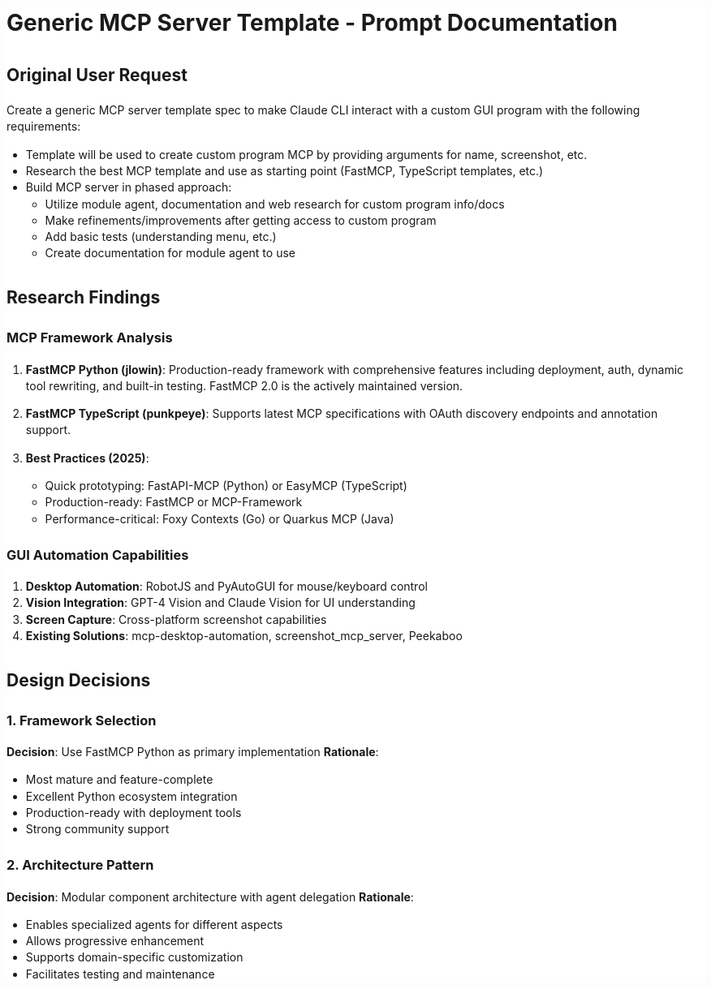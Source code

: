 # Generic MCP Server Template - Prompt Documentation

## Original User Request

Create a generic MCP server template spec to make Claude CLI interact with a custom GUI program with the following requirements:
- Template will be used to create custom program MCP by providing arguments for name, screenshot, etc.
- Research the best MCP template and use as starting point (FastMCP, TypeScript templates, etc.)
- Build MCP server in phased approach:
  - Utilize module agent, documentation and web research for custom program info/docs
  - Make refinements/improvements after getting access to custom program
  - Add basic tests (understanding menu, etc.)
  - Create documentation for module agent to use

## Research Findings

### MCP Framework Analysis
1. **FastMCP Python (jlowin)**: Production-ready framework with comprehensive features including deployment, auth, dynamic tool rewriting, and built-in testing. FastMCP 2.0 is the actively maintained version.

2. **FastMCP TypeScript (punkpeye)**: Supports latest MCP specifications with OAuth discovery endpoints and annotation support.

3. **Best Practices (2025)**:
   - Quick prototyping: FastAPI-MCP (Python) or EasyMCP (TypeScript)
   - Production-ready: FastMCP or MCP-Framework
   - Performance-critical: Foxy Contexts (Go) or Quarkus MCP (Java)

### GUI Automation Capabilities
1. **Desktop Automation**: RobotJS and PyAutoGUI for mouse/keyboard control
2. **Vision Integration**: GPT-4 Vision and Claude Vision for UI understanding
3. **Screen Capture**: Cross-platform screenshot capabilities
4. **Existing Solutions**: mcp-desktop-automation, screenshot_mcp_server, Peekaboo

## Design Decisions

### 1. Framework Selection
**Decision**: Use FastMCP Python as primary implementation
**Rationale**: 
- Most mature and feature-complete
- Excellent Python ecosystem integration
- Production-ready with deployment tools
- Strong community support

### 2. Architecture Pattern
**Decision**: Modular component architecture with agent delegation
**Rationale**:
- Enables specialized agents for different aspects
- Allows progressive enhancement
- Supports domain-specific customization
- Facilitates testing and maintenance
